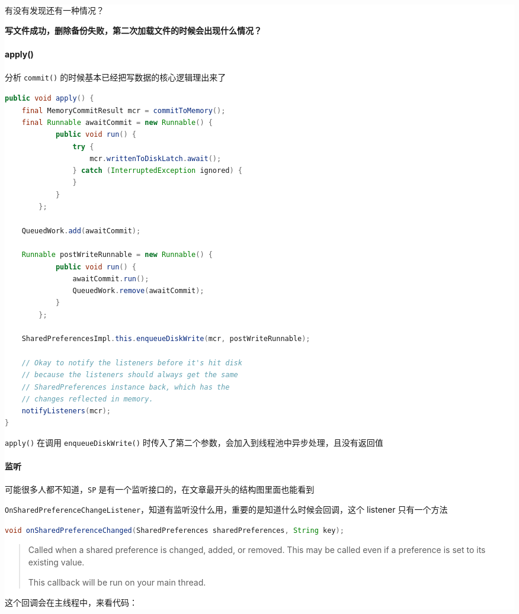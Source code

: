 有没有发现还有一种情况？

**写文件成功，删除备份失败，第二次加载文件的时候会出现什么情况？**

#### apply()

分析 `commit()` 的时候基本已经把写数据的核心逻辑理出来了 

```java
public void apply() {
    final MemoryCommitResult mcr = commitToMemory();
    final Runnable awaitCommit = new Runnable() {
            public void run() {
                try {
                    mcr.writtenToDiskLatch.await();
                } catch (InterruptedException ignored) {
                }
            }
        };

    QueuedWork.add(awaitCommit);

    Runnable postWriteRunnable = new Runnable() {
            public void run() {
                awaitCommit.run();
                QueuedWork.remove(awaitCommit);
            }
        };

    SharedPreferencesImpl.this.enqueueDiskWrite(mcr, postWriteRunnable);

    // Okay to notify the listeners before it's hit disk
    // because the listeners should always get the same
    // SharedPreferences instance back, which has the
    // changes reflected in memory.
    notifyListeners(mcr);
}
```

`apply()` 在调用 `enqueueDiskWrite()` 时传入了第二个参数，会加入到线程池中异步处理，且没有返回值

#### 监听

可能很多人都不知道，`SP` 是有一个监听接口的，在文章最开头的结构图里面也能看到

`OnSharedPreferenceChangeListener`，知道有监听没什么用，重要的是知道什么时候会回调，这个 listener 只有一个方法 

```java
void onSharedPreferenceChanged(SharedPreferences sharedPreferences, String key);
```

> Called when a shared preference is changed, added, or removed. This may be called even if a preference is set to its existing value.  <p>This callback will be run on your main thread.

这个回调会在主线程中，来看代码：
